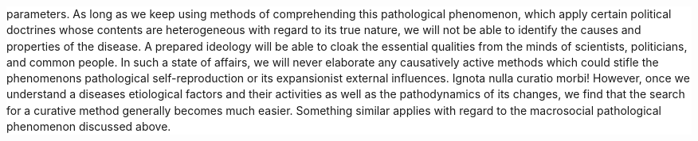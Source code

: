 parameters.
As long as we keep using methods of comprehending this pathological
phenomenon, which apply certain political doctrines whose contents are
heterogeneous with regard to its true nature, we will not be able to
identify the causes and properties of the disease.
A prepared ideology will
be able to cloak the essential qualities from the minds of scientists,
politicians, and common people. In such a state of affairs, we will never
elaborate any causatively active methods which could stifle the phenomenons
pathological self-reproduction or its expansionist external influences.
Ignota nulla curatio morbi!
However, once we understand a diseases etiological factors and their
activities as well as the pathodynamics of its changes, we find that the
search for a curative method generally becomes much easier.
Something similar applies with regard to the
macrosocial pathological phenomenon discussed above.
